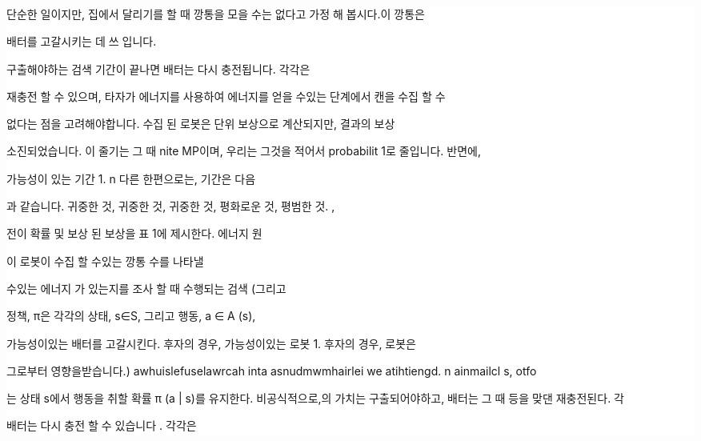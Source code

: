   


단순한 일이지만, 집에서 달리기를 할 때 깡통을 모을 수는 없다고 가정 해 봅시다.이 깡통은

  


배터를 고갈시키는 데 쓰 입니다.

  


구출해야하는 검색 기간이 끝나면 배터는 다시 충전됩니다. 각각은

  


재충전 할 수 있으며, 타자가 에너지를 사용하여 에너지를 얻을 수있는 단계에서 캔을 수집 할 수

  


없다는 점을 고려해야합니다. 수집 된 로봇은 단위 보상으로 계산되지만, 결과의 보상

  


소진되었습니다. 이 줄기는 그 때 nite MP이며, 우리는 그것을 적어서 probabilit 1로 줄입니다. 반면에,

  


가능성이 있는 기간 1. n 다른 한편으로는, 기간은 다음

  


과 같습니다. 귀중한 것, 귀중한 것, 귀중한 것, 평화로운 것, 평범한 것. ,

  


전이 확률 및 보상 된 보상을 표 1에 제시한다. 에너지 원

  


이 로봇이 수집 할 수있는 깡통 수를 나타낼

  


수있는 에너지 가 있는지를 조사 할 때 수행되는 검색 \(그리고

  


정책, π은 각각의 상태, s∈S, 그리고 행동, a ∈ A \(s\),

  


가능성이있는 배터를 고갈시킨다. 후자의 경우, 가능성이있는 로봇 1. 후자의 경우, 로봇은

  


그로부터 영향을받습니다.\) awhuislefuselawrcah inta asnudmwmhairlei we atihtiengd. n ainmailcl s, otfo

  


는 상태 s에서 행동을 취할 확률 π \(a \| s\)를 유지한다. 비공식적으로,의 가치는 구출되어야하고, 배터는 그 때 등을 맞댄 재충전된다. 각

  


배터는 다시 충전 할 수 있습니다 . 각각은
